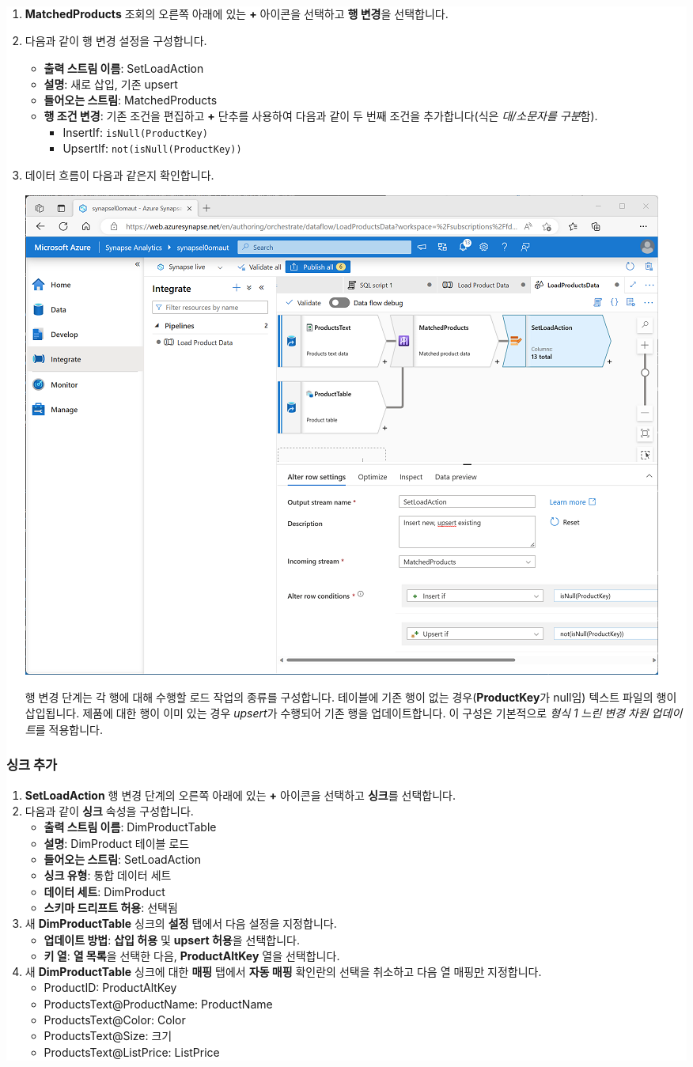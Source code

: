 1. **MatchedProducts** 조회의 오른쪽 아래에 있는 **+** 아이콘을 선택하고 **행 변경**을 선택합니다.
2. 다음과 같이 행 변경 설정을 구성합니다.
    - **출력 스트림 이름**: SetLoadAction
    - **설명**: 새로 삽입, 기존 upsert
    - **들어오는 스트림**: MatchedProducts
    - **행 조건 변경**: 기존 조건을 편집하고 **+** 단추를 사용하여 다음과 같이 두 번째 조건을 추가합니다(식은 *대/소문자를 구분*함).
        - InsertIf: `isNull(ProductKey)`
        - UpsertIf: `not(isNull(ProductKey))`
3. 데이터 흐름이 다음과 같은지 확인합니다.

    ![두 개의 원본, 조회, 행 변경이 있는 데이터 흐름의 스크린샷](./images/dataflow_alterrow.png)

    행 변경 단계는 각 행에 대해 수행할 로드 작업의 종류를 구성합니다. 테이블에 기존 행이 없는 경우(**ProductKey**가 null임) 텍스트 파일의 행이 삽입됩니다. 제품에 대한 행이 이미 있는 경우 *upsert*가 수행되어 기존 행을 업데이트합니다. 이 구성은 기본적으로 *형식 1 느린 변경 차원 업데이트*를 적용합니다.

### 싱크 추가

1. **SetLoadAction** 행 변경 단계의 오른쪽 아래에 있는 **+** 아이콘을 선택하고 **싱크**를 선택합니다.
2. 다음과 같이 **싱크** 속성을 구성합니다.
    - **출력 스트림 이름**: DimProductTable
    - **설명**: DimProduct 테이블 로드
    - **들어오는 스트림**: SetLoadAction
    - **싱크 유형**: 통합 데이터 세트
    - **데이터 세트**: DimProduct
    - **스키마 드리프트 허용**: 선택됨
3. 새 **DimProductTable** 싱크의 **설정** 탭에서 다음 설정을 지정합니다.
    - **업데이트 방법**: **삽입 허용** 및 **upsert 허용**을 선택합니다.
    - **키 열**: **열 목록**을 선택한 다음, **ProductAltKey** 열을 선택합니다.
4. 새 **DimProductTable** 싱크에 대한 **매핑** 탭에서 **자동 매핑** 확인란의 선택을 취소하고 다음 열 매핑<u>만</u> 지정합니다.
    - ProductID: ProductAltKey
    - ProductsText@ProductName: ProductName
    - ProductsText@Color: Color
    - ProductsText@Size: 크기
    - ProductsText@ListPrice: ListPrice